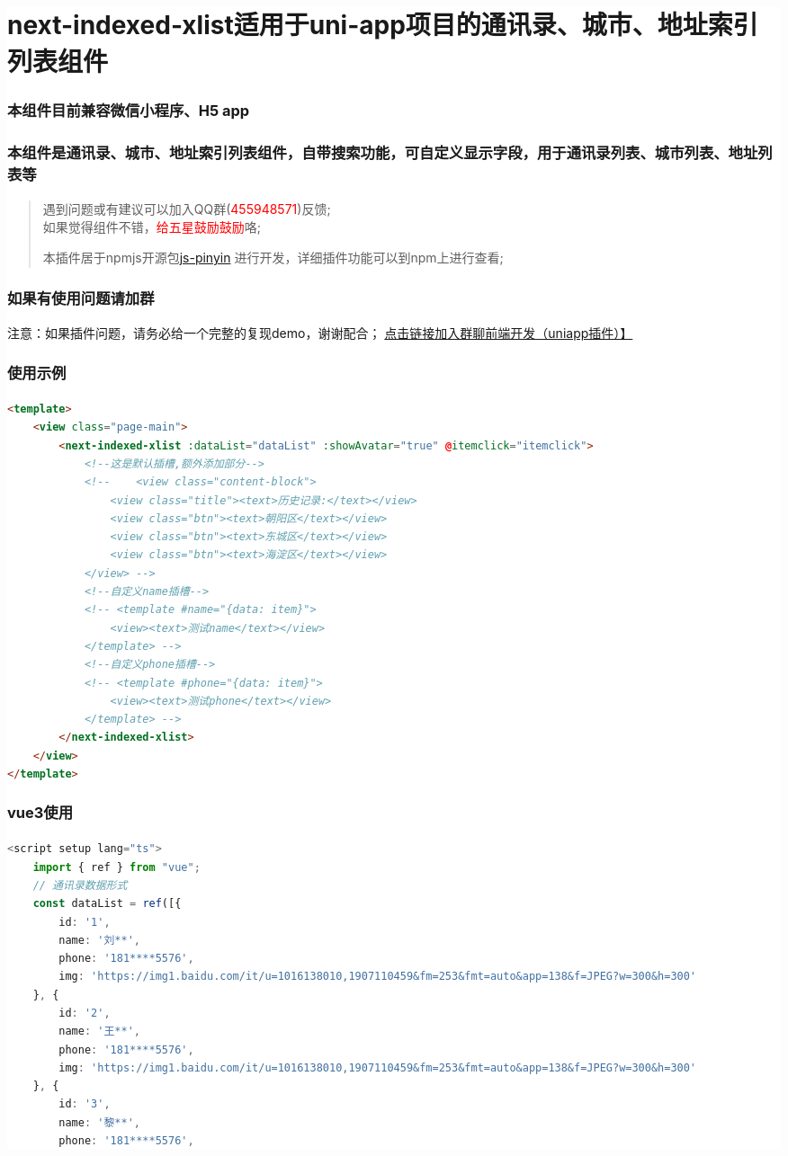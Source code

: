 # next-indexed-xlist适用于uni-app项目的通讯录、城市、地址索引列表组件
### 本组件目前兼容微信小程序、H5 app
### 本组件是通讯录、城市、地址索引列表组件，自带搜索功能，可自定义显示字段，用于通讯录列表、城市列表、地址列表等

> 遇到问题或有建议可以加入QQ群(<font color=#f00>455948571</font>)反馈;  
> 如果觉得组件不错，<font color=#f00>给五星鼓励鼓励</font>咯;
> 
> 本插件居于npmjs开源包[js-pinyin](https://www.npmjs.com/package/js-pinyin) 进行开发，详细插件功能可以到npm上进行查看;

### 如果有使用问题请加群

注意：如果插件问题，请务必给一个完整的复现demo，谢谢配合；
[点击链接加入群聊前端开发（uniapp插件）】](https://qm.qq.com/q/S1bJzQfJAG)

### 使用示例

``` html
<template>
	<view class="page-main">
		<next-indexed-xlist :dataList="dataList" :showAvatar="true" @itemclick="itemclick">
			<!--这是默认插槽,额外添加部分-->
			<!-- 	<view class="content-block">
				<view class="title"><text>历史记录:</text></view>
				<view class="btn"><text>朝阳区</text></view>
				<view class="btn"><text>东城区</text></view>
				<view class="btn"><text>海淀区</text></view>
			</view> -->
			<!--自定义name插槽-->
			<!-- <template #name="{data: item}">
				<view><text>测试name</text></view>
			</template> -->
			<!--自定义phone插槽-->
			<!-- <template #phone="{data: item}">
				<view><text>测试phone</text></view>
			</template> -->
		</next-indexed-xlist>
	</view>
</template>
```
### vue3使用
``` ts
<script setup lang="ts">
	import { ref } from "vue";
	// 通讯录数据形式
	const dataList = ref([{
		id: '1',
		name: '刘**',
		phone: '181****5576',
		img: 'https://img1.baidu.com/it/u=1016138010,1907110459&fm=253&fmt=auto&app=138&f=JPEG?w=300&h=300'
	}, {
		id: '2',
		name: '王**',
		phone: '181****5576',
		img: 'https://img1.baidu.com/it/u=1016138010,1907110459&fm=253&fmt=auto&app=138&f=JPEG?w=300&h=300'
	}, {
		id: '3',
		name: '黎**',
		phone: '181****5576',
```